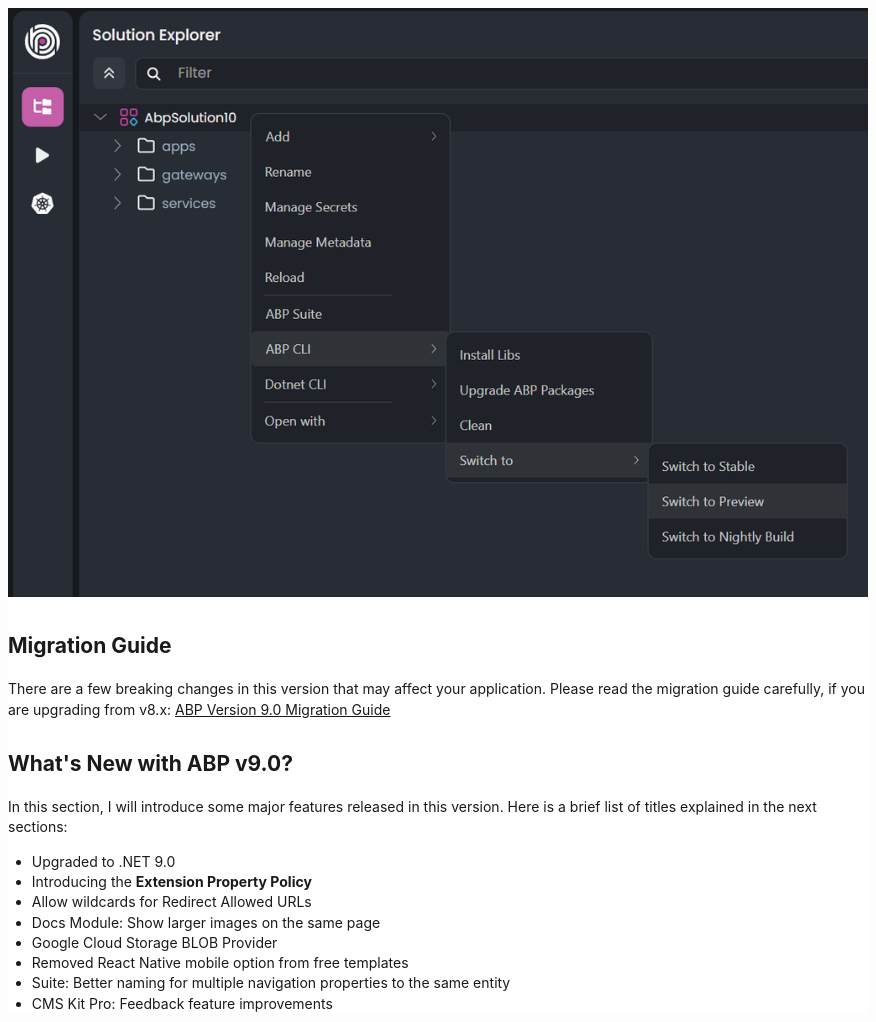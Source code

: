 ![](studio-switch-to-preview.png)

## Migration Guide

There are a few breaking changes in this version that may affect your application. Please read the migration guide carefully, if you are upgrading from v8.x: [ABP Version 9.0 Migration Guide](https://abp.io/docs/9.0/release-info/migration-guides/abp-9-0)

## What's New with ABP v9.0?

In this section, I will introduce some major features released in this version.
Here is a brief list of titles explained in the next sections:

* Upgraded to .NET 9.0
* Introducing the **Extension Property Policy**
* Allow wildcards for Redirect Allowed URLs
* Docs Module: Show larger images on the same page
* Google Cloud Storage BLOB Provider
* Removed React Native mobile option from free templates
* Suite: Better naming for multiple navigation properties to the same entity
* CMS Kit Pro: Feedback feature improvements
